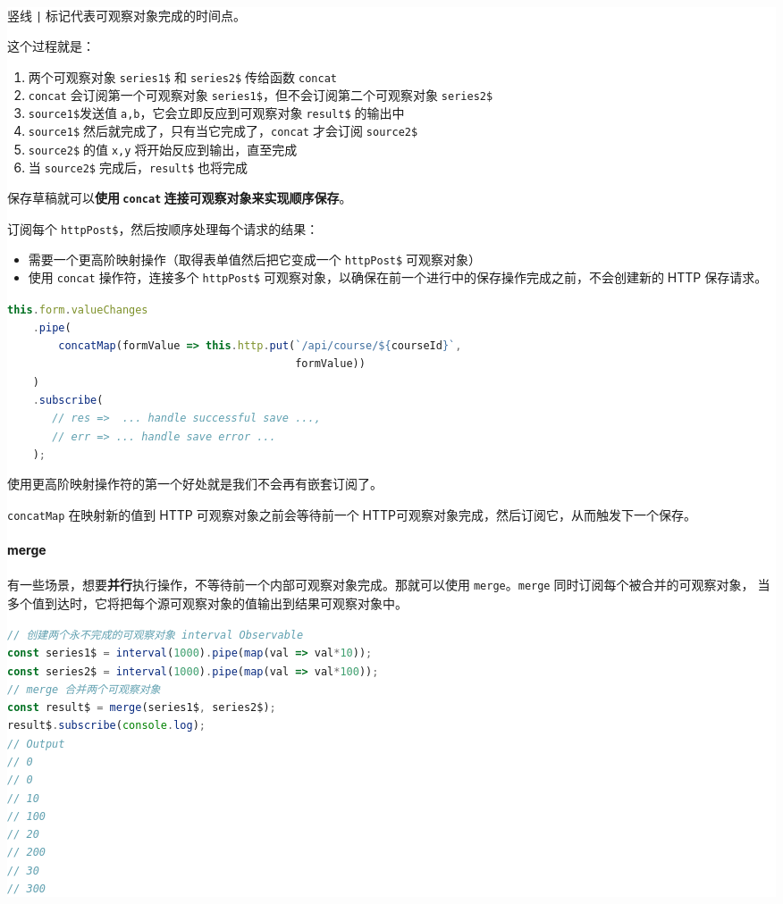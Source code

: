 竖线 `|` 标记代表可观察对象完成的时间点。

这个过程就是：
1. 两个可观察对象 `series1$` 和 `series2$` 传给函数 `concat`
2. `concat` 会订阅第一个可观察对象 `series1$`，但不会订阅第二个可观察对象 `series2$`
3. `source1$`发送值 `a,b`，它会立即反应到可观察对象 `result$` 的输出中
4. `source1$` 然后就完成了，只有当它完成了，`concat` 才会订阅 `source2$`
5. `source2$` 的值 `x,y` 将开始反应到输出，直至完成
6. 当 `source2$` 完成后，`result$` 也将完成


保存草稿就可以**使用 `concat` 连接可观察对象来实现顺序保存**。

订阅每个 `httpPost$`，然后按顺序处理每个请求的结果：

- 需要一个更高阶映射操作（取得表单值然后把它变成一个 `httpPost$` 可观察对象）
- 使用 `concat` 操作符，连接多个 `httpPost$` 可观察对象，以确保在前一个进行中的保存操作完成之前，不会创建新的 HTTP 保存请求。

```typescript
this.form.valueChanges
    .pipe(
        concatMap(formValue => this.http.put(`/api/course/${courseId}`, 
                                             formValue))
    )
    .subscribe(
       // res =>  ... handle successful save ...,
       // err => ... handle save error ...      
    );
```

使用更高阶映射操作符的第一个好处就是我们不会再有嵌套订阅了。

`concatMap` 在映射新的值到 HTTP 可观察对象之前会等待前一个 HTTP可观察对象完成，然后订阅它，从而触发下一个保存。

#### merge

有一些场景，想要**并行**执行操作，不等待前一个内部可观察对象完成。那就可以使用 `merge`。`merge` 同时订阅每个被合并的可观察对象，
当多个值到达时，它将把每个源可观察对象的值输出到结果可观察对象中。

```typescript
// 创建两个永不完成的可观察对象 interval Observable
const series1$ = interval(1000).pipe(map(val => val*10));
const series2$ = interval(1000).pipe(map(val => val*100));
// merge 合并两个可观察对象
const result$ = merge(series1$, series2$);
result$.subscribe(console.log);
// Output
// 0
// 0
// 10
// 100
// 20
// 200
// 30
// 300
```

